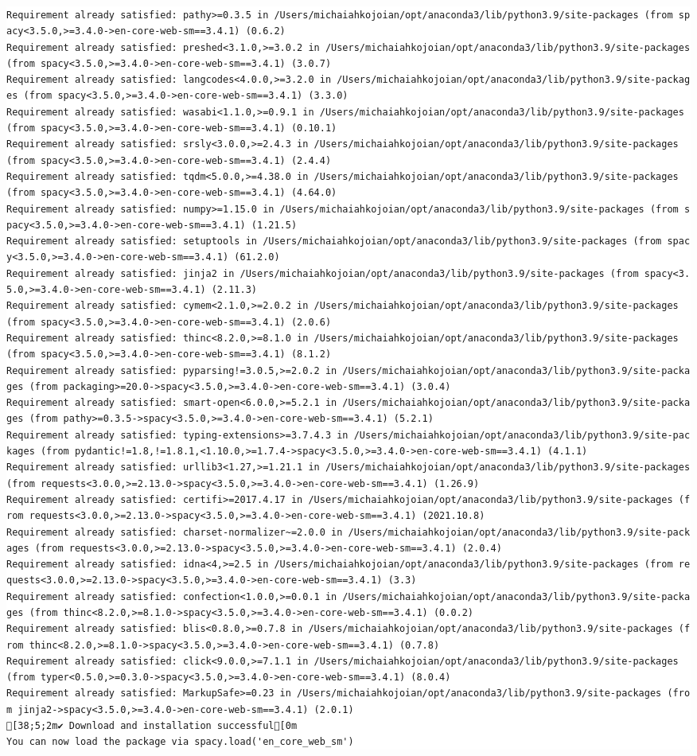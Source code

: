     Requirement already satisfied: pathy>=0.3.5 in /Users/michaiahkojoian/opt/anaconda3/lib/python3.9/site-packages (from spacy<3.5.0,>=3.4.0->en-core-web-sm==3.4.1) (0.6.2)
    Requirement already satisfied: preshed<3.1.0,>=3.0.2 in /Users/michaiahkojoian/opt/anaconda3/lib/python3.9/site-packages (from spacy<3.5.0,>=3.4.0->en-core-web-sm==3.4.1) (3.0.7)
    Requirement already satisfied: langcodes<4.0.0,>=3.2.0 in /Users/michaiahkojoian/opt/anaconda3/lib/python3.9/site-packages (from spacy<3.5.0,>=3.4.0->en-core-web-sm==3.4.1) (3.3.0)
    Requirement already satisfied: wasabi<1.1.0,>=0.9.1 in /Users/michaiahkojoian/opt/anaconda3/lib/python3.9/site-packages (from spacy<3.5.0,>=3.4.0->en-core-web-sm==3.4.1) (0.10.1)
    Requirement already satisfied: srsly<3.0.0,>=2.4.3 in /Users/michaiahkojoian/opt/anaconda3/lib/python3.9/site-packages (from spacy<3.5.0,>=3.4.0->en-core-web-sm==3.4.1) (2.4.4)
    Requirement already satisfied: tqdm<5.0.0,>=4.38.0 in /Users/michaiahkojoian/opt/anaconda3/lib/python3.9/site-packages (from spacy<3.5.0,>=3.4.0->en-core-web-sm==3.4.1) (4.64.0)
    Requirement already satisfied: numpy>=1.15.0 in /Users/michaiahkojoian/opt/anaconda3/lib/python3.9/site-packages (from spacy<3.5.0,>=3.4.0->en-core-web-sm==3.4.1) (1.21.5)
    Requirement already satisfied: setuptools in /Users/michaiahkojoian/opt/anaconda3/lib/python3.9/site-packages (from spacy<3.5.0,>=3.4.0->en-core-web-sm==3.4.1) (61.2.0)
    Requirement already satisfied: jinja2 in /Users/michaiahkojoian/opt/anaconda3/lib/python3.9/site-packages (from spacy<3.5.0,>=3.4.0->en-core-web-sm==3.4.1) (2.11.3)
    Requirement already satisfied: cymem<2.1.0,>=2.0.2 in /Users/michaiahkojoian/opt/anaconda3/lib/python3.9/site-packages (from spacy<3.5.0,>=3.4.0->en-core-web-sm==3.4.1) (2.0.6)
    Requirement already satisfied: thinc<8.2.0,>=8.1.0 in /Users/michaiahkojoian/opt/anaconda3/lib/python3.9/site-packages (from spacy<3.5.0,>=3.4.0->en-core-web-sm==3.4.1) (8.1.2)
    Requirement already satisfied: pyparsing!=3.0.5,>=2.0.2 in /Users/michaiahkojoian/opt/anaconda3/lib/python3.9/site-packages (from packaging>=20.0->spacy<3.5.0,>=3.4.0->en-core-web-sm==3.4.1) (3.0.4)
    Requirement already satisfied: smart-open<6.0.0,>=5.2.1 in /Users/michaiahkojoian/opt/anaconda3/lib/python3.9/site-packages (from pathy>=0.3.5->spacy<3.5.0,>=3.4.0->en-core-web-sm==3.4.1) (5.2.1)
    Requirement already satisfied: typing-extensions>=3.7.4.3 in /Users/michaiahkojoian/opt/anaconda3/lib/python3.9/site-packages (from pydantic!=1.8,!=1.8.1,<1.10.0,>=1.7.4->spacy<3.5.0,>=3.4.0->en-core-web-sm==3.4.1) (4.1.1)
    Requirement already satisfied: urllib3<1.27,>=1.21.1 in /Users/michaiahkojoian/opt/anaconda3/lib/python3.9/site-packages (from requests<3.0.0,>=2.13.0->spacy<3.5.0,>=3.4.0->en-core-web-sm==3.4.1) (1.26.9)
    Requirement already satisfied: certifi>=2017.4.17 in /Users/michaiahkojoian/opt/anaconda3/lib/python3.9/site-packages (from requests<3.0.0,>=2.13.0->spacy<3.5.0,>=3.4.0->en-core-web-sm==3.4.1) (2021.10.8)
    Requirement already satisfied: charset-normalizer~=2.0.0 in /Users/michaiahkojoian/opt/anaconda3/lib/python3.9/site-packages (from requests<3.0.0,>=2.13.0->spacy<3.5.0,>=3.4.0->en-core-web-sm==3.4.1) (2.0.4)
    Requirement already satisfied: idna<4,>=2.5 in /Users/michaiahkojoian/opt/anaconda3/lib/python3.9/site-packages (from requests<3.0.0,>=2.13.0->spacy<3.5.0,>=3.4.0->en-core-web-sm==3.4.1) (3.3)
    Requirement already satisfied: confection<1.0.0,>=0.0.1 in /Users/michaiahkojoian/opt/anaconda3/lib/python3.9/site-packages (from thinc<8.2.0,>=8.1.0->spacy<3.5.0,>=3.4.0->en-core-web-sm==3.4.1) (0.0.2)
    Requirement already satisfied: blis<0.8.0,>=0.7.8 in /Users/michaiahkojoian/opt/anaconda3/lib/python3.9/site-packages (from thinc<8.2.0,>=8.1.0->spacy<3.5.0,>=3.4.0->en-core-web-sm==3.4.1) (0.7.8)
    Requirement already satisfied: click<9.0.0,>=7.1.1 in /Users/michaiahkojoian/opt/anaconda3/lib/python3.9/site-packages (from typer<0.5.0,>=0.3.0->spacy<3.5.0,>=3.4.0->en-core-web-sm==3.4.1) (8.0.4)
    Requirement already satisfied: MarkupSafe>=0.23 in /Users/michaiahkojoian/opt/anaconda3/lib/python3.9/site-packages (from jinja2->spacy<3.5.0,>=3.4.0->en-core-web-sm==3.4.1) (2.0.1)
    [38;5;2m✔ Download and installation successful[0m
    You can now load the package via spacy.load('en_core_web_sm')
